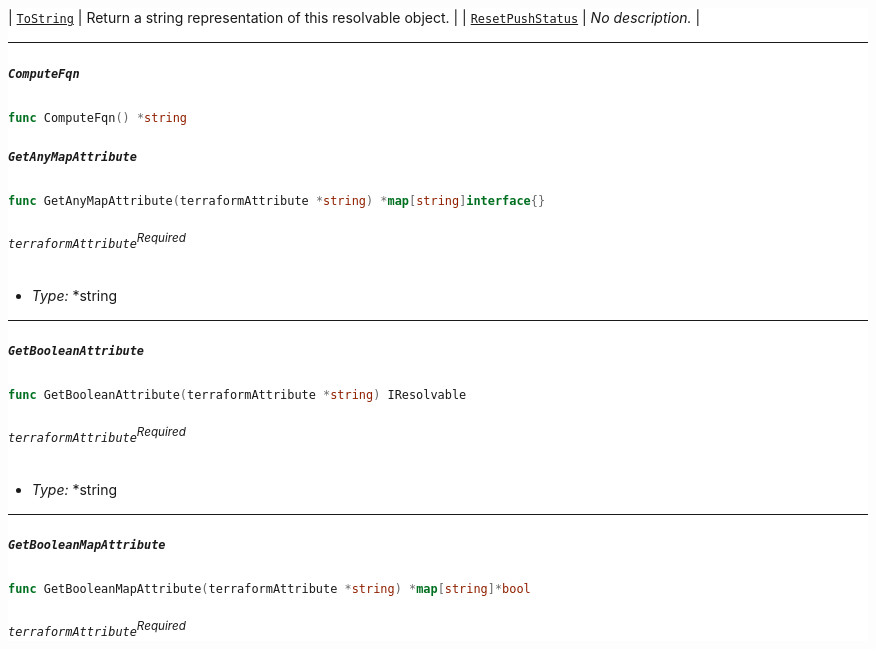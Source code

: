 | <code><a href="#@cdktf/provider-okta.profileMapping.ProfileMappingMappingsOutputReference.toString">ToString</a></code> | Return a string representation of this resolvable object. |
| <code><a href="#@cdktf/provider-okta.profileMapping.ProfileMappingMappingsOutputReference.resetPushStatus">ResetPushStatus</a></code> | *No description.* |

---

##### `ComputeFqn` <a name="ComputeFqn" id="@cdktf/provider-okta.profileMapping.ProfileMappingMappingsOutputReference.computeFqn"></a>

```go
func ComputeFqn() *string
```

##### `GetAnyMapAttribute` <a name="GetAnyMapAttribute" id="@cdktf/provider-okta.profileMapping.ProfileMappingMappingsOutputReference.getAnyMapAttribute"></a>

```go
func GetAnyMapAttribute(terraformAttribute *string) *map[string]interface{}
```

###### `terraformAttribute`<sup>Required</sup> <a name="terraformAttribute" id="@cdktf/provider-okta.profileMapping.ProfileMappingMappingsOutputReference.getAnyMapAttribute.parameter.terraformAttribute"></a>

- *Type:* *string

---

##### `GetBooleanAttribute` <a name="GetBooleanAttribute" id="@cdktf/provider-okta.profileMapping.ProfileMappingMappingsOutputReference.getBooleanAttribute"></a>

```go
func GetBooleanAttribute(terraformAttribute *string) IResolvable
```

###### `terraformAttribute`<sup>Required</sup> <a name="terraformAttribute" id="@cdktf/provider-okta.profileMapping.ProfileMappingMappingsOutputReference.getBooleanAttribute.parameter.terraformAttribute"></a>

- *Type:* *string

---

##### `GetBooleanMapAttribute` <a name="GetBooleanMapAttribute" id="@cdktf/provider-okta.profileMapping.ProfileMappingMappingsOutputReference.getBooleanMapAttribute"></a>

```go
func GetBooleanMapAttribute(terraformAttribute *string) *map[string]*bool
```

###### `terraformAttribute`<sup>Required</sup> <a name="terraformAttribute" id="@cdktf/provider-okta.profileMapping.ProfileMappingMappingsOutputReference.getBooleanMapAttribute.parameter.terraformAttribute"></a>
